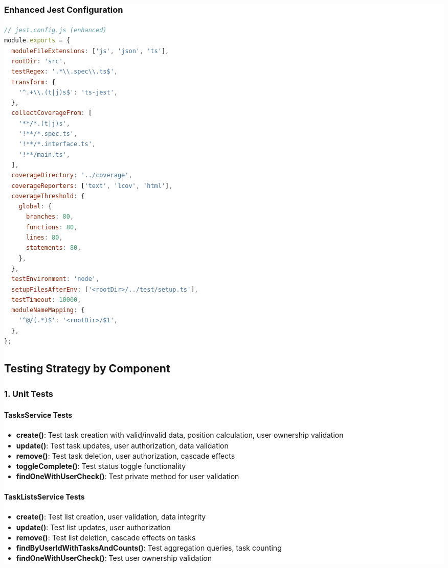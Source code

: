 ### Enhanced Jest Configuration

```javascript
// jest.config.js (enhanced)
module.exports = {
  moduleFileExtensions: ['js', 'json', 'ts'],
  rootDir: 'src',
  testRegex: '.*\\.spec\\.ts$',
  transform: {
    '^.+\\.(t|j)s$': 'ts-jest',
  },
  collectCoverageFrom: [
    '**/*.(t|j)s',
    '!**/*.spec.ts',
    '!**/*.interface.ts',
    '!**/main.ts',
  ],
  coverageDirectory: '../coverage',
  coverageReporters: ['text', 'lcov', 'html'],
  coverageThreshold: {
    global: {
      branches: 80,
      functions: 80,
      lines: 80,
      statements: 80,
    },
  },
  testEnvironment: 'node',
  setupFilesAfterEnv: ['<rootDir>/../test/setup.ts'],
  testTimeout: 10000,
  moduleNameMapping: {
    '^@/(.*)$': '<rootDir>/$1',
  },
};
```

## Testing Strategy by Component

### 1. Unit Tests

#### TasksService Tests
- **create()**: Test task creation with valid/invalid data, position calculation, user ownership validation
- **update()**: Test task updates, user authorization, data validation
- **remove()**: Test task deletion, user authorization, cascade effects
- **toggleComplete()**: Test status toggle functionality
- **findOneWithUserCheck()**: Test private method for user validation

#### TaskListsService Tests
- **create()**: Test list creation, user validation, data integrity
- **update()**: Test list updates, user authorization
- **remove()**: Test list deletion, cascade effects on tasks
- **findByUserIdWithTasksAndCounts()**: Test aggregation queries, task counting
- **findOneWithUserCheck()**: Test user ownership validation
